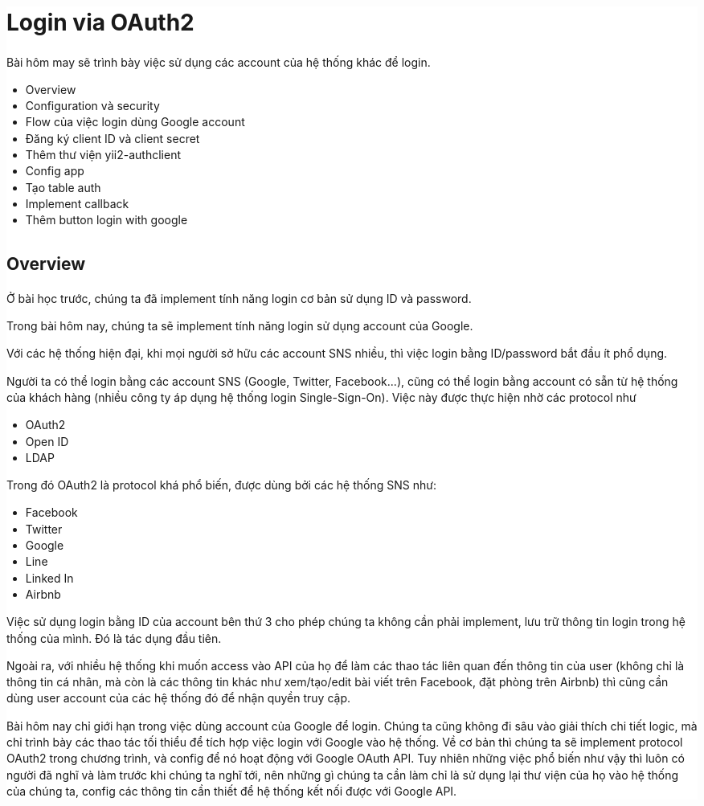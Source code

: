 # Login via OAuth2

Bài hôm may sẽ trình bày việc sử dụng các account của hệ thống khác để login.
* Overview
* Configuration và security
* Flow của việc login dùng Google account
* Đăng ký client ID và client secret
* Thêm thư viện yii2-authclient
* Config app
* Tạo table auth
* Implement callback
* Thêm button login with google

## Overview

Ở bài học trước, chúng ta đã implement tính năng login cơ bản sử dụng ID và password.

Trong bài hôm nay, chúng ta sẽ implement tính năng login sử dụng account của Google.

Với các hệ thống hiện đại, khi mọi người sở hữu các account SNS nhiều, thì việc login bằng ID/password bắt đầu ít phổ dụng.

Người ta có thể login bằng các account SNS (Google, Twitter, Facebook...), cũng có thể login bằng account có sẵn từ hệ thống của khách hàng (nhiều công ty áp dụng hệ thống login Single-Sign-On). Việc này được thực hiện nhờ các protocol như
* OAuth2
* Open ID
* LDAP

Trong đó OAuth2 là protocol khá phổ biến, được dùng bởi các hệ thống SNS như:
* Facebook
* Twitter
* Google
* Line
* Linked In
* Airbnb

Việc sử dụng login bằng ID của account bên thứ 3 cho phép chúng ta không cần phải implement, lưu trữ thông tin login trong hệ thống của mình. Đó là tác dụng đầu tiên.

Ngoài ra, với nhiều hệ thống khi muốn access vào API của họ để làm các thao tác liên quan đến thông tin của user (không chỉ là thông tin cá nhân, mà còn là các thông tin khác như xem/tạo/edit bài viết trên Facebook, đặt phòng trên Airbnb) thì cũng cần dùng user account của các hệ thống đó để nhận quyền truy cập.

Bài hôm nay chỉ giới hạn trong việc dùng account của Google để login. Chúng ta cũng không đi sâu vào giải thích chi tiết logic, mà chỉ trình bày các thao tác tối thiểu để tích hợp việc login với Google vào hệ thống.
Về cơ bản thì chúng ta sẽ implement protocol OAuth2 trong chương trình, và config để nó hoạt động với Google OAuth API. Tuy nhiên những việc phổ biến như vậy thì luôn có người đã nghĩ và làm trước khi chúng ta nghĩ tới, nên những gì chúng ta cần làm chỉ là sử dụng lại thư viện của họ vào hệ thống của chúng ta, config các thông tin cần thiết để hệ thống kết nối được với Google API.
